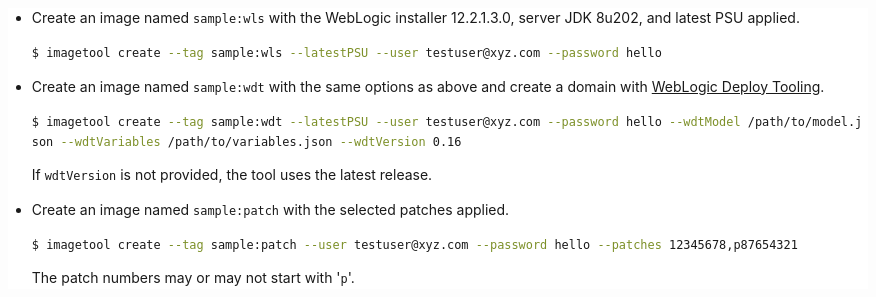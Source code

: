 - Create an image named `sample:wls` with the WebLogic installer 12.2.1.3.0, server JDK 8u202, and latest PSU applied.
    ```bash
    $ imagetool create --tag sample:wls --latestPSU --user testuser@xyz.com --password hello
    ```

- Create an image named `sample:wdt` with the same options as above and create a domain with [WebLogic Deploy Tooling](https://oracle.github.io/weblogic-deploy-tooling/).
    ```bash
    $ imagetool create --tag sample:wdt --latestPSU --user testuser@xyz.com --password hello --wdtModel /path/to/model.json --wdtVariables /path/to/variables.json --wdtVersion 0.16
    ```
    If `wdtVersion` is not provided, the tool uses the latest release.

- Create an image named `sample:patch` with the selected patches applied.
    ```bash
    $ imagetool create --tag sample:patch --user testuser@xyz.com --password hello --patches 12345678,p87654321
    ```
    The patch numbers may or may not start with '`p`'.
